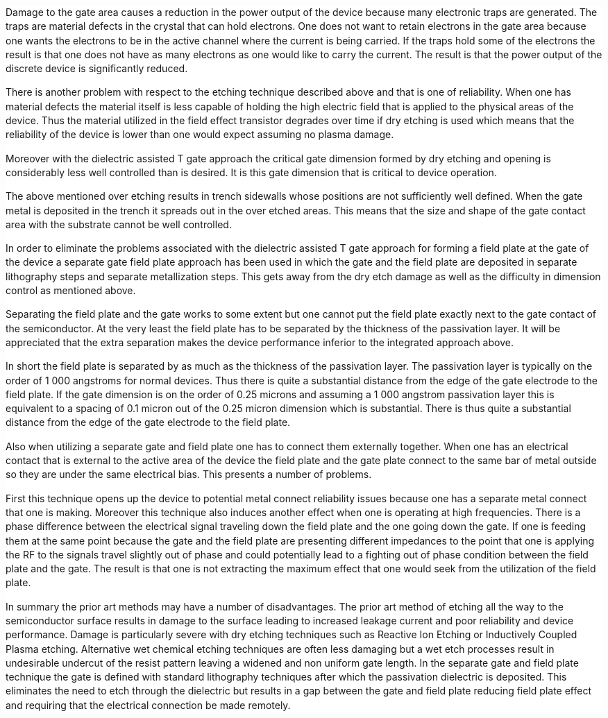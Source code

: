 Damage to the gate area causes a reduction in the power output of the device because many electronic traps are generated. The traps are material defects in the crystal that can hold electrons. One does not want to retain electrons in the gate area because one wants the electrons to be in the active channel where the current is being carried. If the traps hold some of the electrons the result is that one does not have as many electrons as one would like to carry the current. The result is that the power output of the discrete device is significantly reduced.

There is another problem with respect to the etching technique described above and that is one of reliability. When one has material defects the material itself is less capable of holding the high electric field that is applied to the physical areas of the device. Thus the material utilized in the field effect transistor degrades over time if dry etching is used which means that the reliability of the device is lower than one would expect assuming no plasma damage.

Moreover with the dielectric assisted T gate approach the critical gate dimension formed by dry etching and opening is considerably less well controlled than is desired. It is this gate dimension that is critical to device operation.

The above mentioned over etching results in trench sidewalls whose positions are not sufficiently well defined. When the gate metal is deposited in the trench it spreads out in the over etched areas. This means that the size and shape of the gate contact area with the substrate cannot be well controlled.

In order to eliminate the problems associated with the dielectric assisted T gate approach for forming a field plate at the gate of the device a separate gate field plate approach has been used in which the gate and the field plate are deposited in separate lithography steps and separate metallization steps. This gets away from the dry etch damage as well as the difficulty in dimension control as mentioned above.

Separating the field plate and the gate works to some extent but one cannot put the field plate exactly next to the gate contact of the semiconductor. At the very least the field plate has to be separated by the thickness of the passivation layer. It will be appreciated that the extra separation makes the device performance inferior to the integrated approach above.

In short the field plate is separated by as much as the thickness of the passivation layer. The passivation layer is typically on the order of 1 000 angstroms for normal devices. Thus there is quite a substantial distance from the edge of the gate electrode to the field plate. If the gate dimension is on the order of 0.25 microns and assuming a 1 000 angstrom passivation layer this is equivalent to a spacing of 0.1 micron out of the 0.25 micron dimension which is substantial. There is thus quite a substantial distance from the edge of the gate electrode to the field plate.

Also when utilizing a separate gate and field plate one has to connect them externally together. When one has an electrical contact that is external to the active area of the device the field plate and the gate plate connect to the same bar of metal outside so they are under the same electrical bias. This presents a number of problems.

First this technique opens up the device to potential metal connect reliability issues because one has a separate metal connect that one is making. Moreover this technique also induces another effect when one is operating at high frequencies. There is a phase difference between the electrical signal traveling down the field plate and the one going down the gate. If one is feeding them at the same point because the gate and the field plate are presenting different impedances to the point that one is applying the RF to the signals travel slightly out of phase and could potentially lead to a fighting out of phase condition between the field plate and the gate. The result is that one is not extracting the maximum effect that one would seek from the utilization of the field plate.

In summary the prior art methods may have a number of disadvantages. The prior art method of etching all the way to the semiconductor surface results in damage to the surface leading to increased leakage current and poor reliability and device performance. Damage is particularly severe with dry etching techniques such as Reactive Ion Etching or Inductively Coupled Plasma etching. Alternative wet chemical etching techniques are often less damaging but a wet etch processes result in undesirable undercut of the resist pattern leaving a widened and non uniform gate length. In the separate gate and field plate technique the gate is defined with standard lithography techniques after which the passivation dielectric is deposited. This eliminates the need to etch through the dielectric but results in a gap between the gate and field plate reducing field plate effect and requiring that the electrical connection be made remotely.
